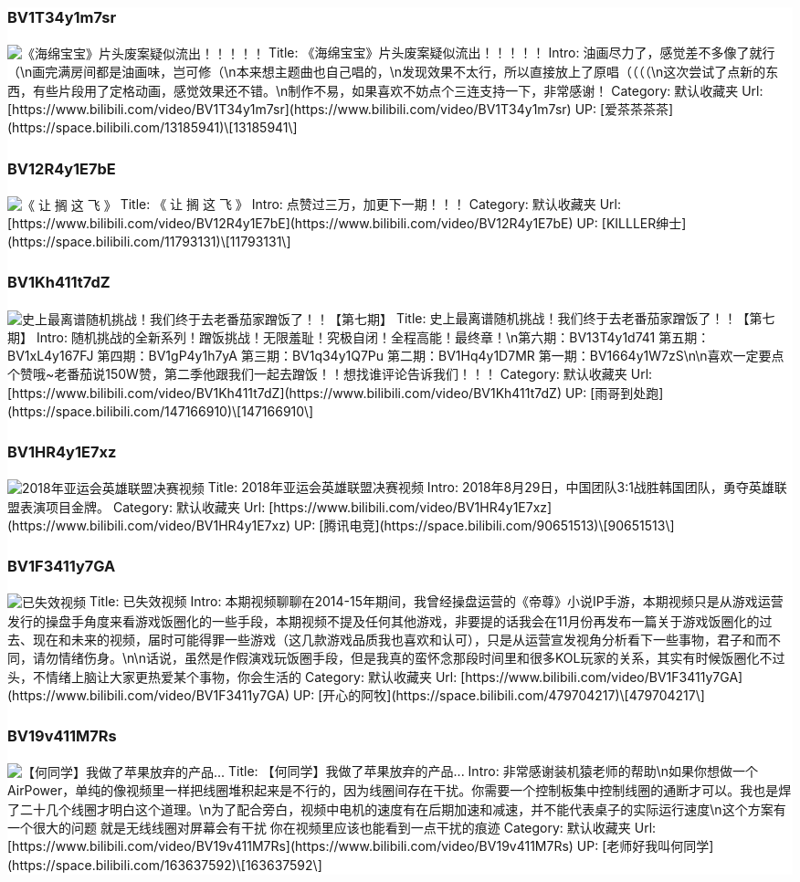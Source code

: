 ### BV1T34y1m7sr
<img alt="《海绵宝宝》片头废案疑似流出！！！！！" src="https://image.futechlab.com/images/2022/01/08/1c940565b5c9.jpg" width="50%" align="center">  
Title: 《海绵宝宝》片头废案疑似流出！！！！！  
Intro: 油画尽力了，感觉差不多像了就行（\n画完满房间都是油画味，岂可修（\n本来想主题曲也自己唱的，\n发现效果不太行，所以直接放上了原唱（（（（\n这次尝试了点新的东西，有些片段用了定格动画，感觉效果还不错。\n制作不易，如果喜欢不妨点个三连支持一下，非常感谢！  
Category: 默认收藏夹  
Url: [https://www.bilibili.com/video/BV1T34y1m7sr](https://www.bilibili.com/video/BV1T34y1m7sr)  
UP: [爱茶茶茶茶](https://space.bilibili.com/13185941)\[13185941\]   

### BV12R4y1E7bE
<img alt="《 让 搁 这 飞 》" src="https://image.futechlab.com/images/2022/01/08/b7a282caeba2.jpg" width="50%" align="center">  
Title: 《 让 搁 这 飞 》  
Intro: 点赞过三万，加更下一期！！！  
Category: 默认收藏夹  
Url: [https://www.bilibili.com/video/BV12R4y1E7bE](https://www.bilibili.com/video/BV12R4y1E7bE)  
UP: [KILLLER绅士](https://space.bilibili.com/11793131)\[11793131\]   

### BV1Kh411t7dZ
<img alt="史上最离谱随机挑战！我们终于去老番茄家蹭饭了！！【第七期】" src="https://image.futechlab.com/images/2022/01/08/ee84b2f4e369.jpg" width="50%" align="center">  
Title: 史上最离谱随机挑战！我们终于去老番茄家蹭饭了！！【第七期】  
Intro: 随机挑战的全新系列！蹭饭挑战！无限羞耻！究极自闭！全程高能！最终章！\n第六期：BV13T4y1d741 第五期：BV1xL4y167FJ 第四期：BV1gP4y1h7yA 第三期：BV1q34y1Q7Pu 第二期：BV1Hq4y1D7MR 第一期：BV1664y1W7zS\n\n喜欢一定要点个赞哦~老番茄说150W赞，第二季他跟我们一起去蹭饭！！想找谁评论告诉我们！！！  
Category: 默认收藏夹  
Url: [https://www.bilibili.com/video/BV1Kh411t7dZ](https://www.bilibili.com/video/BV1Kh411t7dZ)  
UP: [雨哥到处跑](https://space.bilibili.com/147166910)\[147166910\]   

### BV1HR4y1E7xz
<img alt="2018年亚运会英雄联盟决赛视频" src="https://image.futechlab.com/images/2022/01/08/53f7e9e7a512.jpg" width="50%" align="center">  
Title: 2018年亚运会英雄联盟决赛视频  
Intro: 2018年8月29日，中国团队3:1战胜韩国团队，勇夺英雄联盟表演项目金牌。  
Category: 默认收藏夹  
Url: [https://www.bilibili.com/video/BV1HR4y1E7xz](https://www.bilibili.com/video/BV1HR4y1E7xz)  
UP: [腾讯电竞](https://space.bilibili.com/90651513)\[90651513\]   

### BV1F3411y7GA
<img alt="已失效视频" src="https://image.futechlab.com/images/2022/01/08/d1bf71297657.jpg" width="50%" align="center">  
Title: 已失效视频  
Intro: 本期视频聊聊在2014-15年期间，我曾经操盘运营的《帝尊》小说IP手游，本期视频只是从游戏运营发行的操盘手角度来看游戏饭圈化的一些手段，本期视频不提及任何其他游戏，非要提的话我会在11月份再发布一篇关于游戏饭圈化的过去、现在和未来的视频，届时可能得罪一些游戏（这几款游戏品质我也喜欢和认可），只是从运营宣发视角分析看下一些事物，君子和而不同，请勿情绪伤身。\n\n话说，虽然是作假演戏玩饭圈手段，但是我真的蛮怀念那段时间里和很多KOL玩家的关系，其实有时候饭圈化不过头，不情绪上脑让大家更热爱某个事物，你会生活的  
Category: 默认收藏夹  
Url: [https://www.bilibili.com/video/BV1F3411y7GA](https://www.bilibili.com/video/BV1F3411y7GA)  
UP: [开心的阿牧](https://space.bilibili.com/479704217)\[479704217\]   

### BV19v411M7Rs
<img alt="【何同学】我做了苹果放弃的产品..." src="https://image.futechlab.com/images/2022/01/08/d8f9d7af6a90.jpg" width="50%" align="center">  
Title: 【何同学】我做了苹果放弃的产品...  
Intro: 非常感谢装机猿老师的帮助\n如果你想做一个AirPower，单纯的像视频里一样把线圈堆积起来是不行的，因为线圈间存在干扰。你需要一个控制板集中控制线圈的通断才可以。我也是焊了二十几个线圈才明白这个道理。\n为了配合旁白，视频中电机的速度有在后期加速和减速，并不能代表桌子的实际运行速度\n这个方案有一个很大的问题 就是无线线圈对屏幕会有干扰 你在视频里应该也能看到一点干扰的痕迹  
Category: 默认收藏夹  
Url: [https://www.bilibili.com/video/BV19v411M7Rs](https://www.bilibili.com/video/BV19v411M7Rs)  
UP: [老师好我叫何同学](https://space.bilibili.com/163637592)\[163637592\]   
